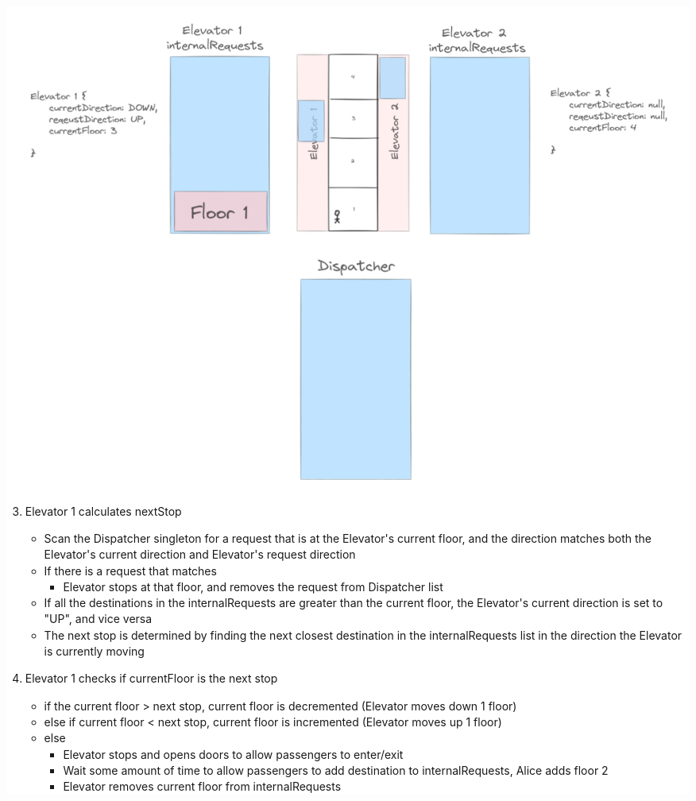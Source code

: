 ![Elevator Process Initial](./Images/Scenario6/Scenario6-ElevatorProcessInitial.png)

3. Elevator 1 calculates nextStop
   - Scan the Dispatcher singleton for a request that is at the Elevator's current floor, and the direction matches both the Elevator's current direction and Elevator's request direction
   - If there is a request that matches
     - Elevator stops at that floor, and removes the request from Dispatcher list
   - If all the destinations in the internalRequests are greater than the current floor, the Elevator's current direction is set to "UP", and vice versa
   - The next stop is determined by finding the next closest destination in the internalRequests list in the direction the Elevator is currently moving
4. Elevator 1 checks if currentFloor is the next stop

   - if the current floor > next stop, current floor is decremented (Elevator moves down 1 floor)
   - else if current floor < next stop, current floor is incremented (Elevator moves up 1 floor)
   - else
     - Elevator stops and opens doors to allow passengers to enter/exit
     - Wait some amount of time to allow passengers to add destination to internalRequests, Alice adds floor 2
     - Elevator removes current floor from internalRequests
